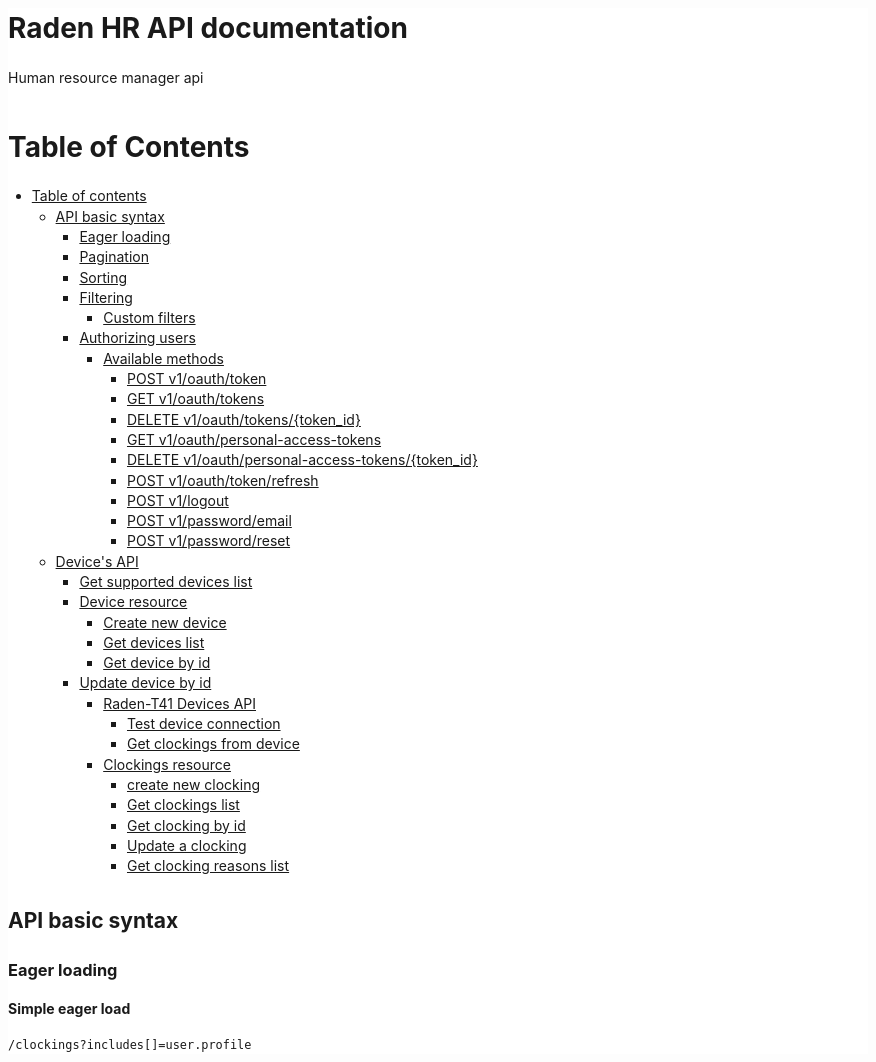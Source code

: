 # Raden HR API documentation

Human resource manager api

Table of Contents
=================

* [Table of contents](#table-of-contents)
  * [API basic syntax](#api-basic-syntax)
    * [Eager loading](#eager-loading)
    * [Pagination](#pagination)
    * [Sorting](#sorting)
    * [Filtering](#filtering)
    	* [Custom filters](#custom-filters)
    * [Authorizing users](#authorizing-users)
        * [Available methods](#available-methods)
            * [POST v1/oauth/token](#post-v1oauthtoken)
            * [GET v1/oauth/tokens](#get-v1oauthtokens)
            * [DELETE v1/oauth/tokens/{token_id}](#delete-v1oauthtokenstoken_id)
            * [GET v1/oauth/personal-access-tokens](#get-v1oauthpersonal-access-tokens)
            * [DELETE v1/oauth/personal-access-tokens/{token_id}](#delete-v1oauthpersonal-access-tokenstoken_id)
            * [POST v1/oauth/token/refresh](#post-v1oauthtokenrefresh)
            * [POST v1/logout](#post-v1logout)
            * [POST v1/password/email](#post-v1passwordemail)
            * [POST v1/password/reset](#post-v1passwordreset)
  * [Device's API](#devices-api)
    * [Get supported devices list](#get-supported-devices-list)
    * [Device resource](#device-resource)
        * [Create new device](#create-new-device)
        * [Get devices list](#get-devices-list)
        * [Get device by id](#get-device-by-id)
    * [Update device by id](#update-device-by-id)
        * [Raden-T41 Devices API](#raden-t41-devices-api)
            * [Test device connection](#test-device-connection)
            * [Get clockings from device](#get-clockings-from-device)
        * [Clockings resource](#clockings-resource)
            * [create new clocking](#create-new-clocking)
            * [Get clockings list](#get-clockings-list)
            * [Get clocking by id](#get-clocking-by-id)
            * [Update a clocking](#update-a-clocking)
            * [Get clocking reasons list](#get-clocking-reasons-list)


## API basic syntax

### Eager loading

**Simple eager load**

`/clockings?includes[]=user.profile`
